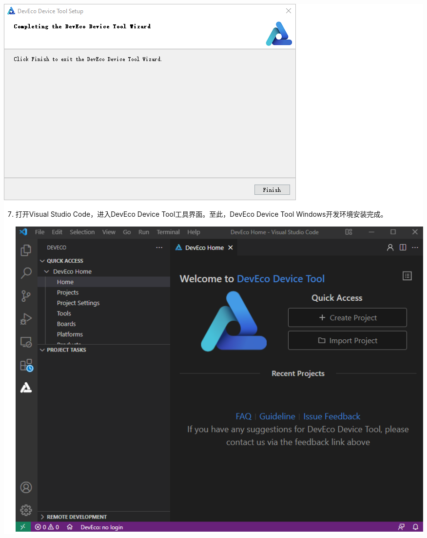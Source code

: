    ![zh-cn_image_0000001239650137](figures/zh-cn_image_0000001239650137.png)

7. 打开Visual Studio Code，进入DevEco Device Tool工具界面。至此，DevEco Device Tool Windows开发环境安装完成。

   ![zh-cn_image_0000001225760456](figures/zh-cn_image_0000001225760456.png)
